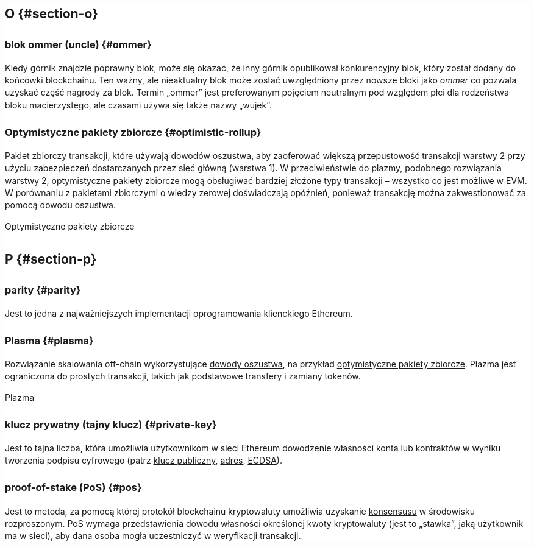 <Divider />

## O {#section-o}

### blok ommer (uncle) {#ommer}

Kiedy [górnik](#miner) znajdzie poprawny [blok](#block), może się okazać, że inny górnik opublikował konkurencyjny blok, który został dodany do końcówki blockchainu. Ten ważny, ale nieaktualny blok może zostać uwzględniony przez nowsze bloki jako _ommer_ co pozwala uzyskać część nagrody za blok. Termin „ommer” jest preferowanym pojęciem neutralnym pod względem płci dla rodzeństwa bloku macierzystego, ale czasami używa się także nazwy „wujek”.

### Optymistyczne pakiety zbiorcze {#optimistic-rollup}

[Pakiet zbiorczy](#rollups) transakcji, które używają [dowodów oszustwa](#fraud-proof), aby zaoferować większą przepustowość transakcji [warstwy 2](#layer-2) przy użyciu zabezpieczeń dostarczanych przez [sieć główną](#mainnet) (warstwa 1). W przeciwieństwie do [plazmy](#plasma), podobnego rozwiązania warstwy 2, optymistyczne pakiety zbiorcze mogą obsługiwać bardziej złożone typy transakcji – wszystko co jest możliwe w [EVM](#evm). W porównaniu z [pakietami zbiorczymi o wiedzy zerowej](#zk-rollups) doświadczają opóźnień, ponieważ transakcję można zakwestionować za pomocą dowodu oszustwa.

<DocLink to="/developers/docs/scaling/optimistic-rollups/">
  Optymistyczne pakiety zbiorcze
</DocLink>

<Divider />

## P {#section-p}

### parity {#parity}

Jest to jedna z najważniejszych implementacji oprogramowania klienckiego Ethereum.

### Plasma {#plasma}

Rozwiązanie skalowania off-chain wykorzystujące [dowody oszustwa](#fraud-proof), na przykład [optymistyczne pakiety zbiorcze](#optimistic-rollups). Plazma jest ograniczona do prostych transakcji, takich jak podstawowe transfery i zamiany tokenów.

<DocLink to="/developers/docs/scaling/plasma">
  Plazma
</DocLink>

### klucz prywatny (tajny klucz) {#private-key}

Jest to tajna liczba, która umożliwia użytkownikom w sieci Ethereum dowodzenie własności konta lub kontraktów w wyniku tworzenia podpisu cyfrowego (patrz [klucz publiczny](#public-key), [adres](#address), [ECDSA](#ecdsa)).

### proof-of-stake (PoS) {#pos}

Jest to metoda, za pomocą której protokół blockchainu kryptowaluty umożliwia uzyskanie [konsensusu](#consensus) w środowisku rozproszonym. PoS wymaga przedstawienia dowodu własności określonej kwoty kryptowaluty (jest to „stawka”, jaką użytkownik ma w sieci), aby dana osoba mogła uczestniczyć w weryfikacji transakcji.
